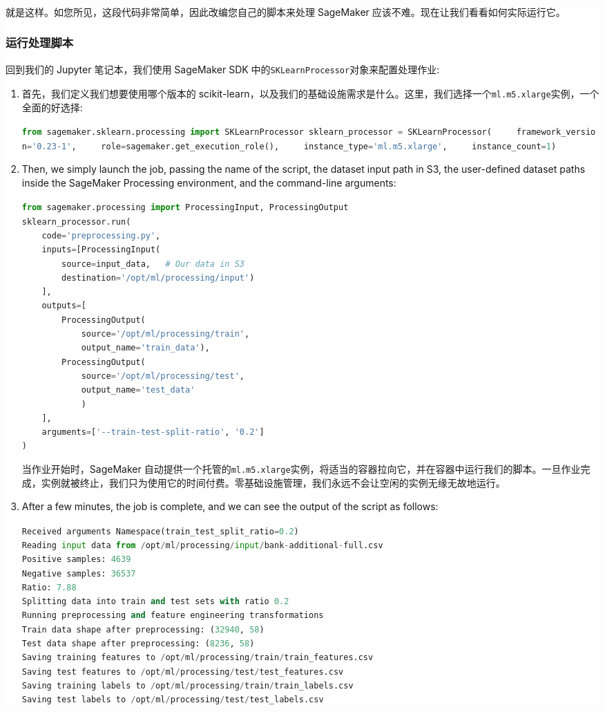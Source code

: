 就是这样。如您所见，这段代码非常简单，因此改编您自己的脚本来处理 SageMaker 应该不难。现在让我们看看如何实际运行它。

### 运行处理脚本

回到我们的 Jupyter 笔记本，我们使用 SageMaker SDK 中的`SKLearnProcessor`对象来配置处理作业:

1.  首先，我们定义我们想要使用哪个版本的 scikit-learn，以及我们的基础设施需求是什么。这里，我们选择一个`ml.m5.xlarge`实例，一个全面的好选择:

    ```py
    from sagemaker.sklearn.processing import SKLearnProcessor sklearn_processor = SKLearnProcessor(     framework_version='0.23-1',     role=sagemaker.get_execution_role(),     instance_type='ml.m5.xlarge',     instance_count=1)
    ```

2.  Then, we simply launch the job, passing the name of the script, the dataset input path in S3, the user-defined dataset paths inside the SageMaker Processing environment, and the command-line arguments:

    ```py
    from sagemaker.processing import ProcessingInput, ProcessingOutput
    sklearn_processor.run(
        code='preprocessing.py',
        inputs=[ProcessingInput(
            source=input_data,   # Our data in S3                   
            destination='/opt/ml/processing/input')
        ],               
        outputs=[
            ProcessingOutput(
                source='/opt/ml/processing/train',                             
                output_name='train_data'),                                   
            ProcessingOutput(
                source='/opt/ml/processing/test',
                output_name='test_data'                                                 
                )
        ],
        arguments=['--train-test-split-ratio', '0.2']
    )
    ```

    当作业开始时，SageMaker 自动提供一个托管的`ml.m5.xlarge`实例，将适当的容器拉向它，并在容器中运行我们的脚本。一旦作业完成，实例就被终止，我们只为使用它的时间付费。零基础设施管理，我们永远不会让空闲的实例无缘无故地运行。

3.  After a few minutes, the job is complete, and we can see the output of the script as follows:

    ```py
    Received arguments Namespace(train_test_split_ratio=0.2)
    Reading input data from /opt/ml/processing/input/bank-additional-full.csv
    Positive samples: 4639
    Negative samples: 36537
    Ratio: 7.88
    Splitting data into train and test sets with ratio 0.2
    Running preprocessing and feature engineering transformations
    Train data shape after preprocessing: (32940, 58)
    Test data shape after preprocessing: (8236, 58)
    Saving training features to /opt/ml/processing/train/train_features.csv
    Saving test features to /opt/ml/processing/test/test_features.csv
    Saving training labels to /opt/ml/processing/train/train_labels.csv
    Saving test labels to /opt/ml/processing/test/test_labels.csv
    ```
